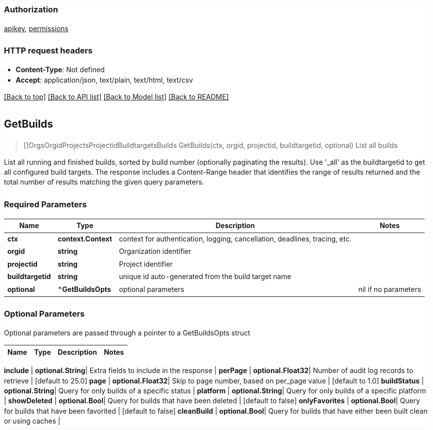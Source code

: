 ### Authorization

[apikey](../README.md#apikey), [permissions](../README.md#permissions)

### HTTP request headers

- **Content-Type**: Not defined
- **Accept**: application/json, text/plain, text/html, text/csv

[[Back to top]](#) [[Back to API list]](../README.md#documentation-for-api-endpoints)
[[Back to Model list]](../README.md#documentation-for-models)
[[Back to README]](../README.md)


## GetBuilds

> []OrgsOrgidProjectsProjectidBuildtargetsBuilds GetBuilds(ctx, orgid, projectid, buildtargetid, optional)
List all builds

List all running and finished builds, sorted by build number (optionally paginating the results). Use '_all' as the buildtargetid to get all configured build targets. The response includes a Content-Range header that identifies the range of results returned and the total number of results matching the given query parameters. 

### Required Parameters


Name | Type | Description  | Notes
------------- | ------------- | ------------- | -------------
**ctx** | **context.Context** | context for authentication, logging, cancellation, deadlines, tracing, etc.
**orgid** | **string**| Organization identifier | 
**projectid** | **string**| Project identifier | 
**buildtargetid** | **string**| unique id auto-generated from the build target name | 
 **optional** | ***GetBuildsOpts** | optional parameters | nil if no parameters

### Optional Parameters

Optional parameters are passed through a pointer to a GetBuildsOpts struct


Name | Type | Description  | Notes
------------- | ------------- | ------------- | -------------



 **include** | **optional.String**| Extra fields to include in the response | 
 **perPage** | **optional.Float32**| Number of audit log records to retrieve | [default to 25.0]
 **page** | **optional.Float32**| Skip to page number, based on per_page value | [default to 1.0]
 **buildStatus** | **optional.String**| Query for only builds of a specific status | 
 **platform** | **optional.String**| Query for only builds of a specific platform | 
 **showDeleted** | **optional.Bool**| Query for builds that have been deleted | [default to false]
 **onlyFavorites** | **optional.Bool**| Query for builds that have been favorited | [default to false]
 **cleanBuild** | **optional.Bool**| Query for builds that have either been built clean or using caches | 
